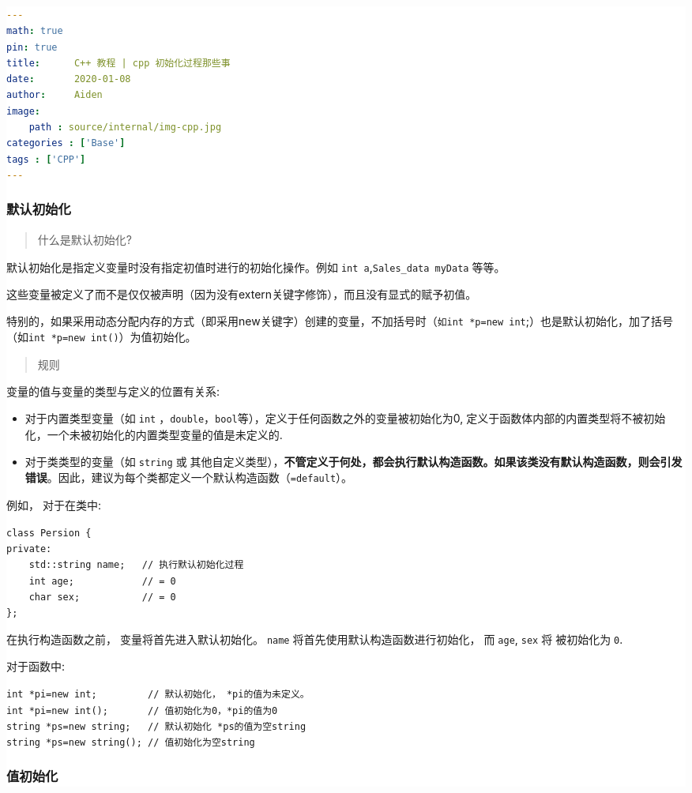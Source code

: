 ```yaml
---
math: true
pin: true
title:      C++ 教程 | cpp 初始化过程那些事
date:       2020-01-08
author:     Aiden
image: 
    path : source/internal/img-cpp.jpg
categories : ['Base']
tags : ['CPP']
---
```


### 默认初始化

> 什么是默认初始化?

默认初始化是指定义变量时没有指定初值时进行的初始化操作。例如 `int a`,`Sales_data myData` 等等。

这些变量被定义了而不是仅仅被声明（因为没有extern关键字修饰），而且没有显式的赋予初值。

特别的，如果采用动态分配内存的方式（即采用new关键字）创建的变量，不加括号时（`如int *p=new int`;）也是默认初始化，加了括号（如`int *p=new int()`）为值初始化。

> 规则

变量的值与变量的类型与定义的位置有关系:

- 对于内置类型变量（如 `int` ，`double`，`bool`等），定义于任何函数之外的变量被初始化为0, 定义于函数体内部的内置类型将不被初始化，一个未被初始化的内置类型变量的值是未定义的.

- 对于类类型的变量（如 `string` 或 其他自定义类型），**不管定义于何处，都会执行默认构造函数。如果该类没有默认构造函数，则会引发错误**。因此，建议为每个类都定义一个默认构造函数（`=default`）。

例如， 对于在类中:

```
class Persion {
private:
    std::string name;   // 执行默认初始化过程
    int age;            // = 0
    char sex;           // = 0
};
```

在执行构造函数之前， 变量将首先进入默认初始化。 `name` 将首先使用默认构造函数进行初始化， 而 `age`, `sex` 将 被初始化为 `0`.

对于函数中:

```
int *pi=new int;         // 默认初始化， *pi的值为未定义。  
int *pi=new int();       // 值初始化为0，*pi的值为0  
string *ps=new string;   // 默认初始化 *ps的值为空string  
string *ps=new string(); // 值初始化为空string
```

### 值初始化
